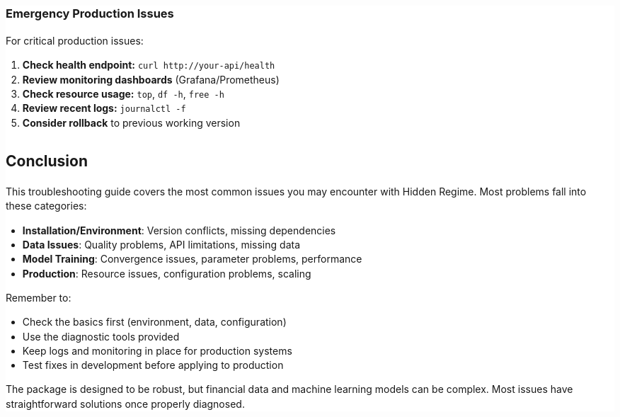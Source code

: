 ### Emergency Production Issues

For critical production issues:

1. **Check health endpoint:** `curl http://your-api/health`
2. **Review monitoring dashboards** (Grafana/Prometheus)
3. **Check resource usage:** `top`, `df -h`, `free -h`
4. **Review recent logs:** `journalctl -f`
5. **Consider rollback** to previous working version

## Conclusion

This troubleshooting guide covers the most common issues you may encounter with Hidden Regime. Most problems fall into these categories:

- **Installation/Environment**: Version conflicts, missing dependencies
- **Data Issues**: Quality problems, API limitations, missing data
- **Model Training**: Convergence issues, parameter problems, performance
- **Production**: Resource issues, configuration problems, scaling

Remember to:
- Check the basics first (environment, data, configuration)
- Use the diagnostic tools provided
- Keep logs and monitoring in place for production systems
- Test fixes in development before applying to production

The package is designed to be robust, but financial data and machine learning models can be complex. Most issues have straightforward solutions once properly diagnosed.